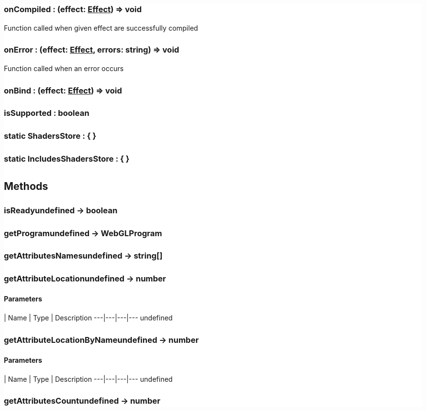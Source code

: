 ### onCompiled : (effect: [Effect](/classes/2.4/Effect)) =&gt; void

Function called when given effect are successfully compiled

### onError : (effect: [Effect](/classes/2.4/Effect), errors: string) =&gt; void

Function called when an error occurs

### onBind : (effect: [Effect](/classes/2.4/Effect)) =&gt; void



### isSupported : boolean



### static ShadersStore : { }



### static IncludesShadersStore : { }



## Methods

### isReadyundefined &rarr; boolean


### getProgramundefined &rarr; WebGLProgram


### getAttributesNamesundefined &rarr; string[]


### getAttributeLocationundefined &rarr; number



#### Parameters
 | Name | Type | Description
---|---|---|---
undefined
### getAttributeLocationByNameundefined &rarr; number



#### Parameters
 | Name | Type | Description
---|---|---|---
undefined
### getAttributesCountundefined &rarr; number
